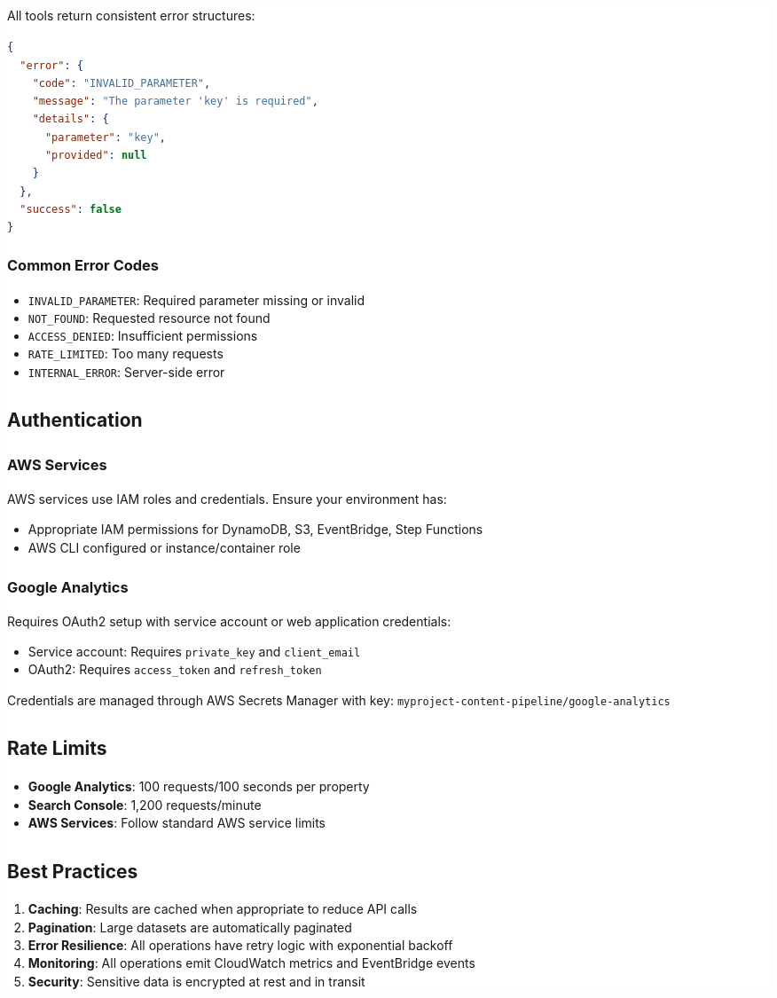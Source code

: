 All tools return consistent error structures:

```json
{
  "error": {
    "code": "INVALID_PARAMETER",
    "message": "The parameter 'key' is required",
    "details": {
      "parameter": "key",
      "provided": null
    }
  },
  "success": false
}
```

### Common Error Codes

- `INVALID_PARAMETER`: Required parameter missing or invalid
- `NOT_FOUND`: Requested resource not found
- `ACCESS_DENIED`: Insufficient permissions
- `RATE_LIMITED`: Too many requests
- `INTERNAL_ERROR`: Server-side error

## Authentication

### AWS Services

AWS services use IAM roles and credentials. Ensure your environment has:

- Appropriate IAM permissions for DynamoDB, S3, EventBridge, Step Functions
- AWS CLI configured or instance/container role

### Google Analytics

Requires OAuth2 setup with service account or web application credentials:

- Service account: Requires `private_key` and `client_email`
- OAuth2: Requires `access_token` and `refresh_token`

Credentials are managed through AWS Secrets Manager with key: `myproject-content-pipeline/google-analytics`

## Rate Limits

- **Google Analytics**: 100 requests/100 seconds per property
- **Search Console**: 1,200 requests/minute
- **AWS Services**: Follow standard AWS service limits

## Best Practices

1. **Caching**: Results are cached when appropriate to reduce API calls
2. **Pagination**: Large datasets are automatically paginated
3. **Error Resilience**: All operations have retry logic with exponential backoff
4. **Monitoring**: All operations emit CloudWatch metrics and EventBridge events
5. **Security**: Sensitive data is encrypted at rest and in transit
